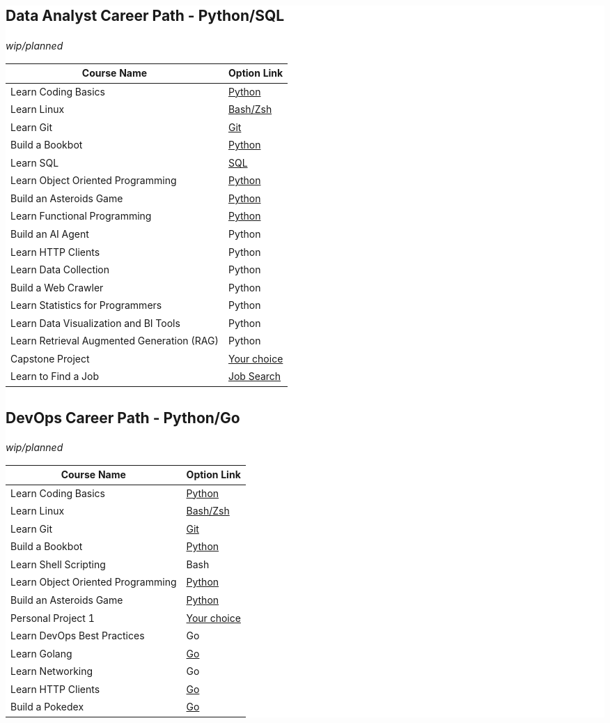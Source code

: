 ## Data Analyst Career Path - Python/SQL

_wip/planned_

| Course Name                                | Option Link                                                                     |
| ------------------------------------------ | ------------------------------------------------------------------------------- |
| Learn Coding Basics                        | [Python](https://www.boot.dev/courses/learn-code-python)                        |
| Learn Linux                                | [Bash/Zsh](https://www.boot.dev/courses/learn-linux)                            |
| Learn Git                                  | [Git](https://www.boot.dev/courses/learn-git)                                   |
| Build a Bookbot                            | [Python](https://www.boot.dev/courses/build-bookbot-python)                     |
| Learn SQL                                  | [SQL](https://www.boot.dev/courses/learn-sql)                                   |
| Learn Object Oriented Programming          | [Python](https://www.boot.dev/courses/learn-object-oriented-programming-python) |
| Build an Asteroids Game                    | [Python](https://www.boot.dev/courses/build-asteroids-python)                   |
| Learn Functional Programming               | [Python](https://www.boot.dev/courses/learn-functional-programming-python)      |
| Build an AI Agent                          | Python                                                                          |
| Learn HTTP Clients                         | Python                                                                          |
| Learn Data Collection                      | Python                                                                          |
| Build a Web Crawler                        | Python                                                                          |
| Learn Statistics for Programmers           | Python                                                                          |
| Learn Data Visualization and BI Tools      | Python                                                                          |
| Learn Retrieval Augmented Generation (RAG) | Python                                                                          |
| Capstone Project                           | [Your choice](https://www.boot.dev/courses/build-capstone-project)              |
| Learn to Find a Job                        | [Job Search](https://www.boot.dev/courses/learn-job-search)                     |

## DevOps Career Path - Python/Go

_wip/planned_

| Course Name                       | Option Link                                                                            |
| --------------------------------- | -------------------------------------------------------------------------------------- |
| Learn Coding Basics               | [Python](https://www.boot.dev/courses/learn-code-python)                               |
| Learn Linux                       | [Bash/Zsh](https://www.boot.dev/courses/learn-linux)                                   |
| Learn Git                         | [Git](https://www.boot.dev/courses/learn-git)                                          |
| Build a Bookbot                   | [Python](https://www.boot.dev/courses/build-bookbot-python)                            |
| Learn Shell Scripting             | Bash                                                                                   |
| Learn Object Oriented Programming | [Python](https://www.boot.dev/courses/learn-object-oriented-programming-python)        |
| Build an Asteroids Game           | [Python](https://www.boot.dev/courses/build-asteroids-python)                          |
| Personal Project 1                | [Your choice](https://www.boot.dev/courses/build-personal-project-1)                   |
| Learn DevOps Best Practices       | Go                                                                                     |
| Learn Golang                      | [Go](https://www.boot.dev/courses/learn-golang)                                        |
| Learn Networking                  | Go                                                                                     |
| Learn HTTP Clients                | [Go](https://www.boot.dev/courses/learn-http-clients-golang)                           |
| Build a Pokedex                   | [Go](https://www.boot.dev/courses/build-pokedex-cli-golang)                            |